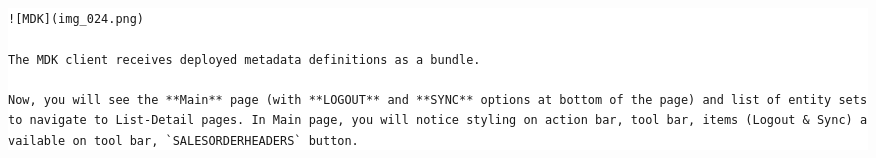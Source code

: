     ![MDK](img_024.png)

    The MDK client receives deployed metadata definitions as a bundle.

    Now, you will see the **Main** page (with **LOGOUT** and **SYNC** options at bottom of the page) and list of entity sets to navigate to List-Detail pages. In Main page, you will notice styling on action bar, tool bar, items (Logout & Sync) available on tool bar, `SALESORDERHEADERS` button.
